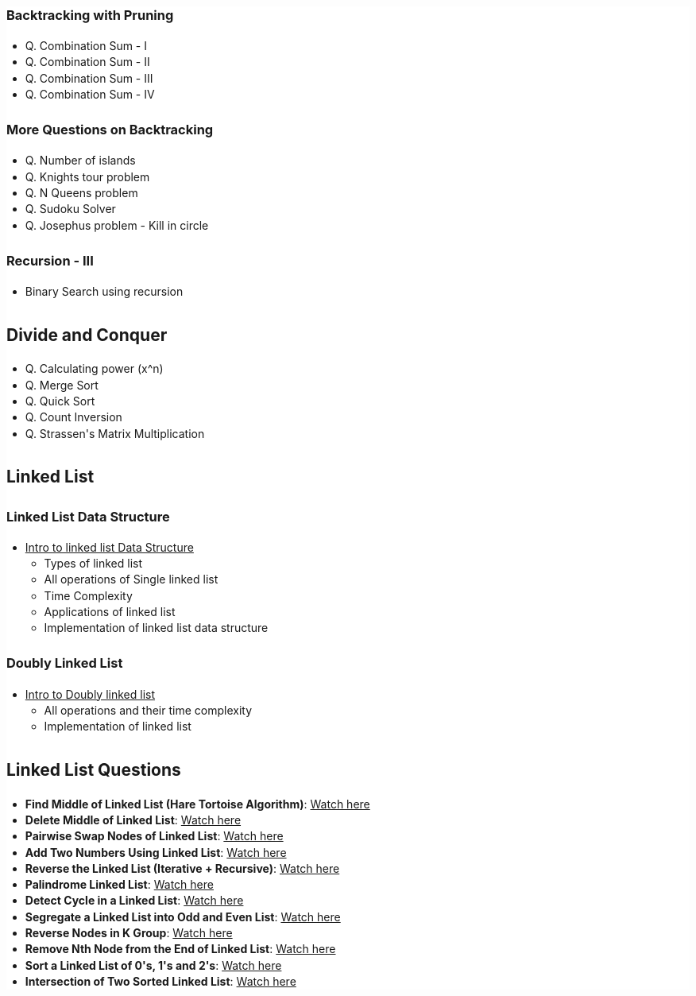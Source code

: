 ### Backtracking with Pruning
- Q. Combination Sum - I
- Q. Combination Sum - II
- Q. Combination Sum - III
- Q. Combination Sum - IV

### More Questions on Backtracking
- Q. Number of islands
- Q. Knights tour problem
- Q. N Queens problem
- Q. Sudoku Solver
- Q. Josephus problem - Kill in circle

### Recursion - III
- Binary Search using recursion

## Divide and Conquer
- Q. Calculating power (x^n)
- Q. Merge Sort
- Q. Quick Sort
- Q. Count Inversion
- Q. Strassen's Matrix Multiplication

## Linked List
### Linked List Data Structure
- [Intro to linked list Data Structure](https://youtu.be/cf4RNGYI6hk?si=aY6v4j2CUzgaPlpm)
    - Types of linked list
    - All operations of Single linked list
    - Time Complexity
    - Applications of linked list
    - Implementation of linked list data structure

### Doubly Linked List
- [Intro to Doubly linked list](https://youtu.be/JxIC0XeTl4Y?si=5HZNJ_-u8IqktXam)
    - All operations and their time complexity
    - Implementation of linked list

## Linked List Questions
- **Find Middle of Linked List (Hare Tortoise Algorithm)**: [Watch here](https://youtu.be/NUbqd8-lHl4?si=gByqGlulWwtiPV__)
- **Delete Middle of Linked List**: [Watch here](https://youtu.be/uLlJJHpq7hw?si=Fm2c_sOMqUx5QPqP)
- **Pairwise Swap Nodes of Linked List**: [Watch here](https://youtu.be/92f3L2p31Oc?si=oyC441Kt3bph4ZCZ)
- **Add Two Numbers Using Linked List**: [Watch here](https://youtu.be/OgSnJa9pDk0?si=fRMC6sMYZcrkZr07)
- **Reverse the Linked List (Iterative + Recursive)**: [Watch here](https://youtu.be/6GkwvqS9Cq4?si=gGSvqdH_iCcI3a_K)
- **Palindrome Linked List**: [Watch here](https://youtu.be/uXB8S875uyw?si=JVxHNQHRKatVgKPy)
- **Detect Cycle in a Linked List**: [Watch here](https://youtu.be/6VRgzaOT2G0?si=Tx8_Z5poHSB09yyd)
- **Segregate a Linked List into Odd and Even List**: [Watch here](https://youtu.be/EqsLvheH5fA?si=-GLAb-yfSnpr3oFc)
- **Reverse Nodes in K Group**: [Watch here](https://youtu.be/zsuqutkRYcs?si=7bmdLeSN25CvQwve)
- **Remove Nth Node from the End of Linked List**: [Watch here](https://youtu.be/XLPiw_Dz5-A?si=_dkgHPvLVig4yrFR)
- **Sort a Linked List of 0's, 1's and 2's**: [Watch here](https://youtu.be/c2C4lbstw1w?si=hG4blZtDKCcPpg5e)
- **Intersection of Two Sorted Linked List**: [Watch here](https://youtu.be/19unN7dz54A?si=KiqIImUyRioMkqhU)